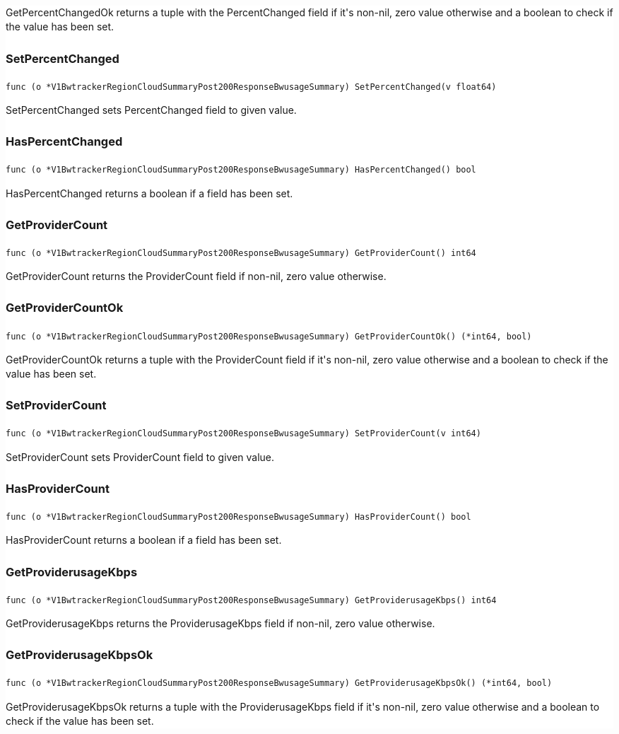 GetPercentChangedOk returns a tuple with the PercentChanged field if it's non-nil, zero value otherwise
and a boolean to check if the value has been set.

### SetPercentChanged

`func (o *V1BwtrackerRegionCloudSummaryPost200ResponseBwusageSummary) SetPercentChanged(v float64)`

SetPercentChanged sets PercentChanged field to given value.

### HasPercentChanged

`func (o *V1BwtrackerRegionCloudSummaryPost200ResponseBwusageSummary) HasPercentChanged() bool`

HasPercentChanged returns a boolean if a field has been set.

### GetProviderCount

`func (o *V1BwtrackerRegionCloudSummaryPost200ResponseBwusageSummary) GetProviderCount() int64`

GetProviderCount returns the ProviderCount field if non-nil, zero value otherwise.

### GetProviderCountOk

`func (o *V1BwtrackerRegionCloudSummaryPost200ResponseBwusageSummary) GetProviderCountOk() (*int64, bool)`

GetProviderCountOk returns a tuple with the ProviderCount field if it's non-nil, zero value otherwise
and a boolean to check if the value has been set.

### SetProviderCount

`func (o *V1BwtrackerRegionCloudSummaryPost200ResponseBwusageSummary) SetProviderCount(v int64)`

SetProviderCount sets ProviderCount field to given value.

### HasProviderCount

`func (o *V1BwtrackerRegionCloudSummaryPost200ResponseBwusageSummary) HasProviderCount() bool`

HasProviderCount returns a boolean if a field has been set.

### GetProviderusageKbps

`func (o *V1BwtrackerRegionCloudSummaryPost200ResponseBwusageSummary) GetProviderusageKbps() int64`

GetProviderusageKbps returns the ProviderusageKbps field if non-nil, zero value otherwise.

### GetProviderusageKbpsOk

`func (o *V1BwtrackerRegionCloudSummaryPost200ResponseBwusageSummary) GetProviderusageKbpsOk() (*int64, bool)`

GetProviderusageKbpsOk returns a tuple with the ProviderusageKbps field if it's non-nil, zero value otherwise
and a boolean to check if the value has been set.
